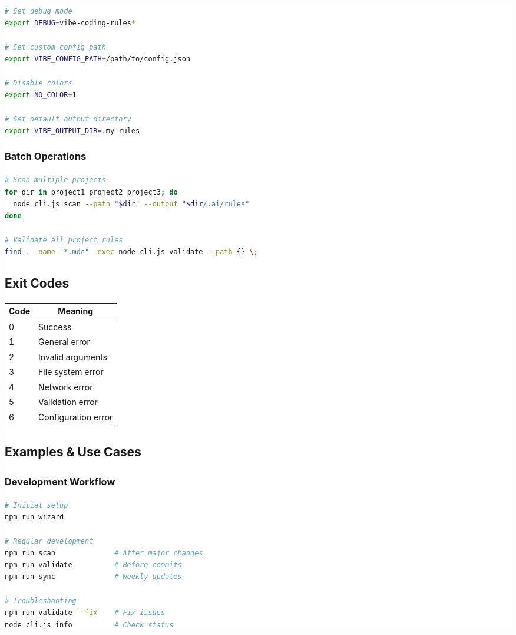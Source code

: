 ```bash
# Set debug mode
export DEBUG=vibe-coding-rules*

# Set custom config path
export VIBE_CONFIG_PATH=/path/to/config.json

# Disable colors
export NO_COLOR=1

# Set default output directory
export VIBE_OUTPUT_DIR=.my-rules
```

### Batch Operations

```bash
# Scan multiple projects
for dir in project1 project2 project3; do
  node cli.js scan --path "$dir" --output "$dir/.ai/rules"
done

# Validate all project rules
find . -name "*.mdc" -exec node cli.js validate --path {} \;
```

## Exit Codes

| Code | Meaning |
|------|---------|
| 0 | Success |
| 1 | General error |
| 2 | Invalid arguments |
| 3 | File system error |
| 4 | Network error |
| 5 | Validation error |
| 6 | Configuration error |

## Examples & Use Cases

### Development Workflow

```bash
# Initial setup
npm run wizard

# Regular development
npm run scan              # After major changes
npm run validate          # Before commits
npm run sync              # Weekly updates

# Troubleshooting
npm run validate --fix    # Fix issues
node cli.js info          # Check status
```

